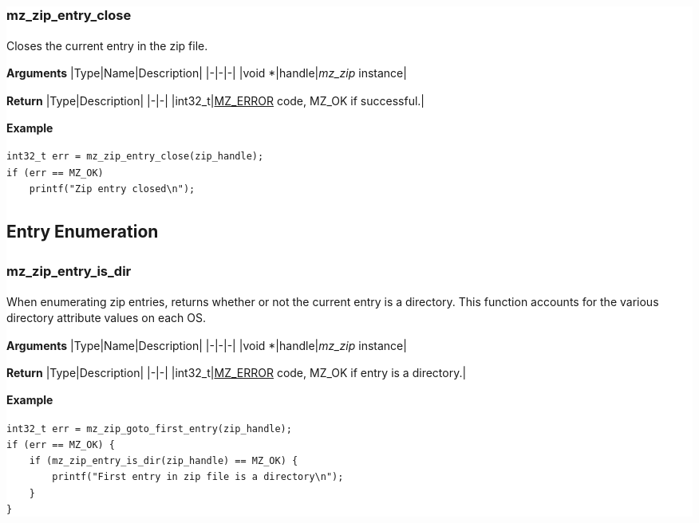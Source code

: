 ```
```

### mz_zip_entry_close

Closes the current entry in the zip file.

**Arguments**
|Type|Name|Description|
|-|-|-|
|void *|handle|_mz_zip_ instance|

**Return**
|Type|Description|
|-|-|
|int32_t|[MZ_ERROR](mz_error.md) code, MZ_OK if successful.|

**Example**
```
int32_t err = mz_zip_entry_close(zip_handle);
if (err == MZ_OK)
    printf("Zip entry closed\n");
```

## Entry Enumeration

### mz_zip_entry_is_dir

When enumerating zip entries, returns whether or not the current entry is a directory. This function accounts for the various directory attribute values on each OS.

**Arguments**
|Type|Name|Description|
|-|-|-|
|void *|handle|_mz_zip_ instance|

**Return**
|Type|Description|
|-|-|
|int32_t|[MZ_ERROR](mz_error.md) code, MZ_OK if entry is a directory.|

**Example**
```
int32_t err = mz_zip_goto_first_entry(zip_handle);
if (err == MZ_OK) {
    if (mz_zip_entry_is_dir(zip_handle) == MZ_OK) {
        printf("First entry in zip file is a directory\n");
    }
}
```
